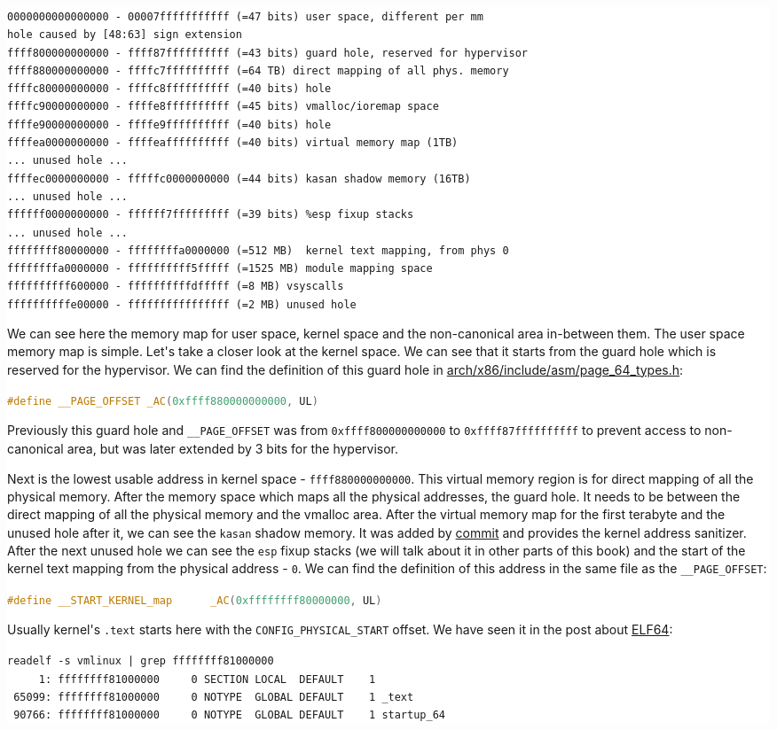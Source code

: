 ```
0000000000000000 - 00007fffffffffff (=47 bits) user space, different per mm
hole caused by [48:63] sign extension
ffff800000000000 - ffff87ffffffffff (=43 bits) guard hole, reserved for hypervisor
ffff880000000000 - ffffc7ffffffffff (=64 TB) direct mapping of all phys. memory
ffffc80000000000 - ffffc8ffffffffff (=40 bits) hole
ffffc90000000000 - ffffe8ffffffffff (=45 bits) vmalloc/ioremap space
ffffe90000000000 - ffffe9ffffffffff (=40 bits) hole
ffffea0000000000 - ffffeaffffffffff (=40 bits) virtual memory map (1TB)
... unused hole ...
ffffec0000000000 - fffffc0000000000 (=44 bits) kasan shadow memory (16TB)
... unused hole ...
ffffff0000000000 - ffffff7fffffffff (=39 bits) %esp fixup stacks
... unused hole ...
ffffffff80000000 - ffffffffa0000000 (=512 MB)  kernel text mapping, from phys 0
ffffffffa0000000 - ffffffffff5fffff (=1525 MB) module mapping space
ffffffffff600000 - ffffffffffdfffff (=8 MB) vsyscalls
ffffffffffe00000 - ffffffffffffffff (=2 MB) unused hole
```

We can see here the memory map for user space, kernel space and the non-canonical area in-between them. The user space memory map is simple. Let's take a closer look at the kernel space. We can see that it starts from the guard hole which is reserved for the hypervisor. We can find the definition of this guard hole in [arch/x86/include/asm/page_64_types.h](https://github.com/torvalds/linux/blob/16f73eb02d7e1765ccab3d2018e0bd98eb93d973/arch/x86/include/asm/page_64_types.h):

```C
#define __PAGE_OFFSET _AC(0xffff880000000000, UL)
```

Previously this guard hole and `__PAGE_OFFSET` was from `0xffff800000000000` to `0xffff87ffffffffff` to prevent access to non-canonical area, but was later extended by 3 bits for the hypervisor.

Next is the lowest usable address in kernel space - `ffff880000000000`. This virtual memory region is for direct mapping of all the physical memory. After the memory space which maps all the physical addresses, the guard hole. It needs to be between the direct mapping of all the physical memory and the vmalloc area. After the virtual memory map for the first terabyte and the unused hole after it, we can see the `kasan` shadow memory. It was added by [commit](https://github.com/torvalds/linux/commit/ef7f0d6a6ca8c9e4b27d78895af86c2fbfaeedb2) and provides the kernel address sanitizer. After the next unused hole we can see the `esp` fixup stacks (we will talk about it in other parts of this book) and the start of the kernel text mapping from the physical address - `0`. We can find the definition of this address in the same file as the `__PAGE_OFFSET`:

```C
#define __START_KERNEL_map      _AC(0xffffffff80000000, UL)
```

Usually kernel's `.text` starts here with the `CONFIG_PHYSICAL_START` offset. We have seen it in the post about [ELF64](https://github.com/0xAX/linux-insides/blob/master/Theory/ELF.md):

```
readelf -s vmlinux | grep ffffffff81000000
     1: ffffffff81000000     0 SECTION LOCAL  DEFAULT    1 
 65099: ffffffff81000000     0 NOTYPE  GLOBAL DEFAULT    1 _text
 90766: ffffffff81000000     0 NOTYPE  GLOBAL DEFAULT    1 startup_64
```

